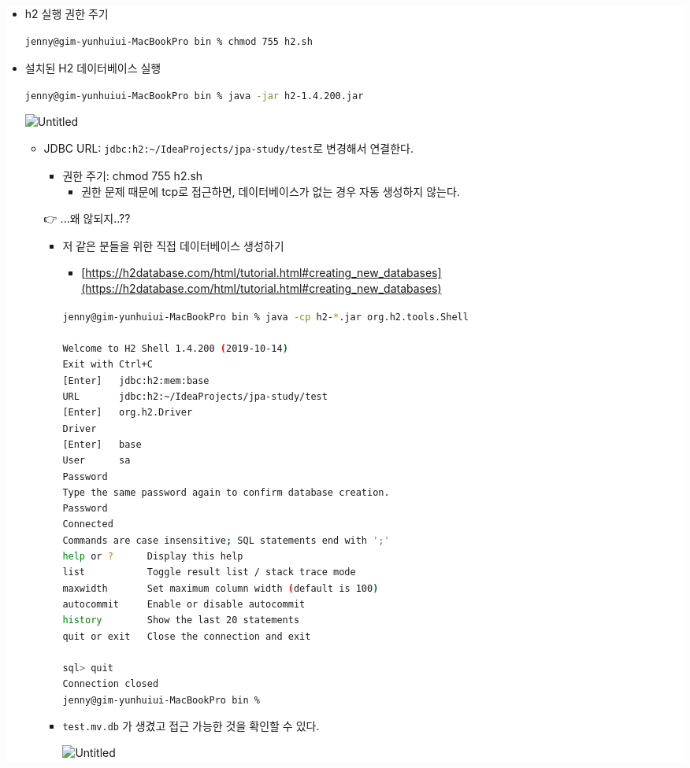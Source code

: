 - h2 실행 권한 주기
    
    ```bash
    jenny@gim-yunhuiui-MacBookPro bin % chmod 755 h2.sh
    ```
    
- 설치된 H2 데이터베이스 실행
    
    ```bash
    jenny@gim-yunhuiui-MacBookPro bin % java -jar h2-1.4.200.jar
    ```
    
    ![Untitled](Chapter%202%20JPA%20%E1%84%89%E1%85%B5%E1%84%8C%E1%85%A1%E1%86%A8%2086a43ed87400411ab10ad3c32ae248d5/Untitled%201.png)
    
    - JDBC URL: `jdbc:h2:~/IdeaProjects/jpa-study/test`로 변경해서 연결한다.
        - 권한 주기: chmod 755 h2.sh
            - 권한 문제 때문에 tcp로 접근하면, 데이터베이스가 없는 경우 자동 생성하지 않는다.
        
        👉  ...왜 않되지..??
        
        - 저 같은 분들을 위한 직접 데이터베이스 생성하기
            - [https://h2database.com/html/tutorial.html#creating_new_databases](https://h2database.com/html/tutorial.html#creating_new_databases)
            
            ```bash
            jenny@gim-yunhuiui-MacBookPro bin % java -cp h2-*.jar org.h2.tools.Shell
            
            Welcome to H2 Shell 1.4.200 (2019-10-14)
            Exit with Ctrl+C
            [Enter]   jdbc:h2:mem:base
            URL       jdbc:h2:~/IdeaProjects/jpa-study/test
            [Enter]   org.h2.Driver
            Driver
            [Enter]   base
            User      sa
            Password
            Type the same password again to confirm database creation.
            Password
            Connected
            Commands are case insensitive; SQL statements end with ';'
            help or ?      Display this help
            list           Toggle result list / stack trace mode
            maxwidth       Set maximum column width (default is 100)
            autocommit     Enable or disable autocommit
            history        Show the last 20 statements
            quit or exit   Close the connection and exit
            
            sql> quit
            Connection closed
            jenny@gim-yunhuiui-MacBookPro bin %
            ```
            
        - `test.mv.db` 가 생겼고 접근 가능한 것을 확인할 수 있다.
            
            ![Untitled](Chapter%202%20JPA%20%E1%84%89%E1%85%B5%E1%84%8C%E1%85%A1%E1%86%A8%2086a43ed87400411ab10ad3c32ae248d5/Untitled%202.png)
            